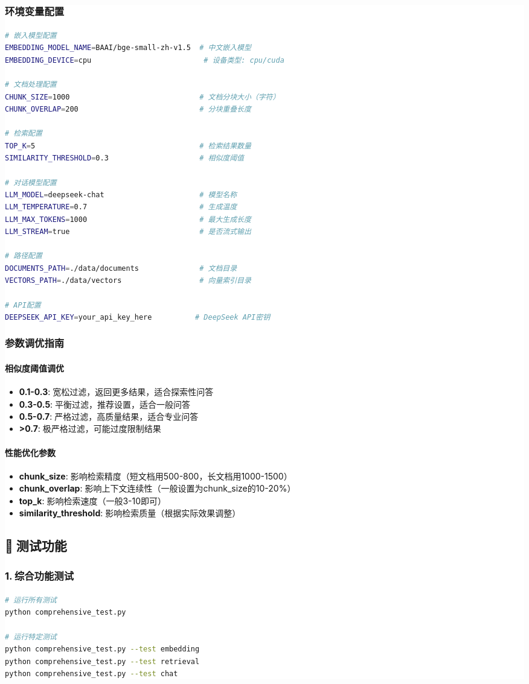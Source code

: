 ### 环境变量配置

```bash
# 嵌入模型配置
EMBEDDING_MODEL_NAME=BAAI/bge-small-zh-v1.5  # 中文嵌入模型
EMBEDDING_DEVICE=cpu                          # 设备类型: cpu/cuda

# 文档处理配置
CHUNK_SIZE=1000                              # 文档分块大小（字符）
CHUNK_OVERLAP=200                            # 分块重叠长度

# 检索配置
TOP_K=5                                      # 检索结果数量
SIMILARITY_THRESHOLD=0.3                     # 相似度阈值

# 对话模型配置
LLM_MODEL=deepseek-chat                      # 模型名称
LLM_TEMPERATURE=0.7                          # 生成温度
LLM_MAX_TOKENS=1000                          # 最大生成长度
LLM_STREAM=true                              # 是否流式输出

# 路径配置
DOCUMENTS_PATH=./data/documents              # 文档目录
VECTORS_PATH=./data/vectors                  # 向量索引目录

# API配置
DEEPSEEK_API_KEY=your_api_key_here          # DeepSeek API密钥
```

### 参数调优指南

#### 相似度阈值调优
- **0.1-0.3**: 宽松过滤，返回更多结果，适合探索性问答
- **0.3-0.5**: 平衡过滤，推荐设置，适合一般问答
- **0.5-0.7**: 严格过滤，高质量结果，适合专业问答
- **>0.7**: 极严格过滤，可能过度限制结果

#### 性能优化参数
- **chunk_size**: 影响检索精度（短文档用500-800，长文档用1000-1500）
- **chunk_overlap**: 影响上下文连续性（一般设置为chunk_size的10-20%）
- **top_k**: 影响检索速度（一般3-10即可）
- **similarity_threshold**: 影响检索质量（根据实际效果调整）

## 🧪 测试功能

### 1. 综合功能测试
```bash
# 运行所有测试
python comprehensive_test.py

# 运行特定测试
python comprehensive_test.py --test embedding
python comprehensive_test.py --test retrieval
python comprehensive_test.py --test chat
```
